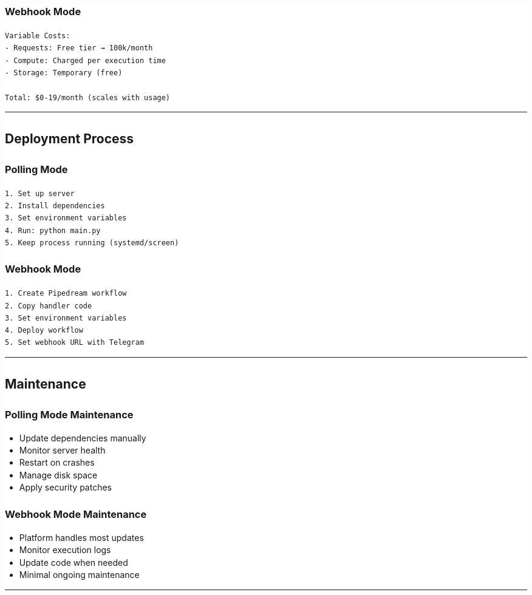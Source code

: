### Webhook Mode

```
Variable Costs:
- Requests: Free tier → 100k/month
- Compute: Charged per execution time
- Storage: Temporary (free)

Total: $0-19/month (scales with usage)
```

---

## Deployment Process

### Polling Mode

```
1. Set up server
2. Install dependencies
3. Set environment variables
4. Run: python main.py
5. Keep process running (systemd/screen)
```

### Webhook Mode

```
1. Create Pipedream workflow
2. Copy handler code
3. Set environment variables
4. Deploy workflow
5. Set webhook URL with Telegram
```

---

## Maintenance

### Polling Mode Maintenance

- Update dependencies manually
- Monitor server health
- Restart on crashes
- Manage disk space
- Apply security patches

### Webhook Mode Maintenance

- Platform handles most updates
- Monitor execution logs
- Update code when needed
- Minimal ongoing maintenance

---